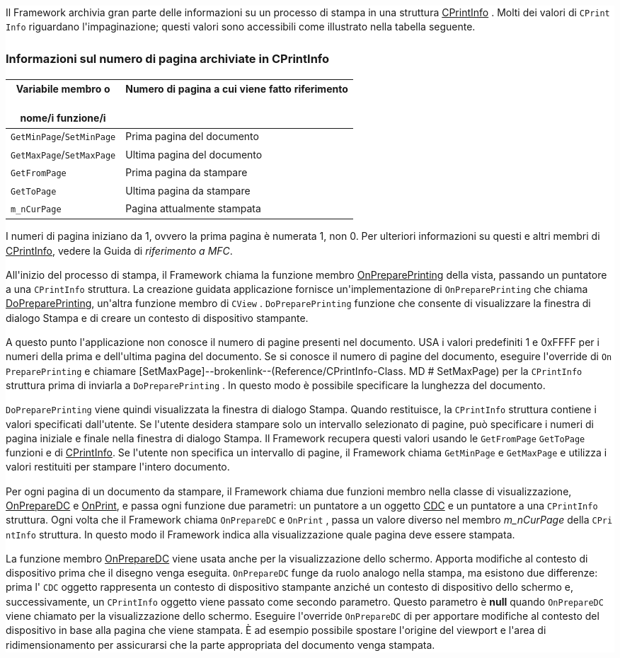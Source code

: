 Il Framework archivia gran parte delle informazioni su un processo di stampa in una struttura [CPrintInfo](reference/cprintinfo-structure.md) . Molti dei valori di `CPrintInfo` riguardano l'impaginazione; questi valori sono accessibili come illustrato nella tabella seguente.

### <a name="page-number-information-stored-in-cprintinfo"></a>Informazioni sul numero di pagina archiviate in CPrintInfo

|Variabile membro o<br /><br /> nome/i funzione/i|Numero di pagina a cui viene fatto riferimento|
|-----------------------------------------------|----------------------------|
|`GetMinPage`/`SetMinPage`|Prima pagina del documento|
|`GetMaxPage`/`SetMaxPage`|Ultima pagina del documento|
|`GetFromPage`|Prima pagina da stampare|
|`GetToPage`|Ultima pagina da stampare|
|`m_nCurPage`|Pagina attualmente stampata|

I numeri di pagina iniziano da 1, ovvero la prima pagina è numerata 1, non 0. Per ulteriori informazioni su questi e altri membri di [CPrintInfo](reference/cprintinfo-structure.md), vedere la Guida di *riferimento a MFC*.

All'inizio del processo di stampa, il Framework chiama la funzione membro [OnPreparePrinting](reference/cview-class.md#onprepareprinting) della vista, passando un puntatore a una `CPrintInfo` struttura. La creazione guidata applicazione fornisce un'implementazione di `OnPreparePrinting` che chiama [DoPreparePrinting](reference/cview-class.md#doprepareprinting), un'altra funzione membro di `CView` . `DoPreparePrinting` funzione che consente di visualizzare la finestra di dialogo Stampa e di creare un contesto di dispositivo stampante.

A questo punto l'applicazione non conosce il numero di pagine presenti nel documento. USA i valori predefiniti 1 e 0xFFFF per i numeri della prima e dell'ultima pagina del documento. Se si conosce il numero di pagine del documento, eseguire l'override di `OnPreparePrinting` e chiamare [SetMaxPage]--brokenlink--(Reference/CPrintInfo-Class. MD # SetMaxPage) per la `CPrintInfo` struttura prima di inviarla a `DoPreparePrinting` . In questo modo è possibile specificare la lunghezza del documento.

`DoPreparePrinting` viene quindi visualizzata la finestra di dialogo Stampa. Quando restituisce, la `CPrintInfo` struttura contiene i valori specificati dall'utente. Se l'utente desidera stampare solo un intervallo selezionato di pagine, può specificare i numeri di pagina iniziale e finale nella finestra di dialogo Stampa. Il Framework recupera questi valori usando le `GetFromPage` `GetToPage` funzioni e di [CPrintInfo](reference/cprintinfo-structure.md). Se l'utente non specifica un intervallo di pagine, il Framework chiama `GetMinPage` e `GetMaxPage` e utilizza i valori restituiti per stampare l'intero documento.

Per ogni pagina di un documento da stampare, il Framework chiama due funzioni membro nella classe di visualizzazione, [OnPrepareDC](reference/cview-class.md#onpreparedc) e [OnPrint](reference/cview-class.md#onprint), e passa ogni funzione due parametri: un puntatore a un oggetto [CDC](reference/cdc-class.md) e un puntatore a una `CPrintInfo` struttura. Ogni volta che il Framework chiama `OnPrepareDC` e `OnPrint` , passa un valore diverso nel membro *m_nCurPage* della `CPrintInfo` struttura. In questo modo il Framework indica alla visualizzazione quale pagina deve essere stampata.

La funzione membro [OnPrepareDC](reference/cview-class.md#onpreparedc) viene usata anche per la visualizzazione dello schermo. Apporta modifiche al contesto di dispositivo prima che il disegno venga eseguita. `OnPrepareDC` funge da ruolo analogo nella stampa, ma esistono due differenze: prima l' `CDC` oggetto rappresenta un contesto di dispositivo stampante anziché un contesto di dispositivo dello schermo e, successivamente, un `CPrintInfo` oggetto viene passato come secondo parametro. Questo parametro è **null** quando `OnPrepareDC` viene chiamato per la visualizzazione dello schermo. Eseguire l'override `OnPrepareDC` di per apportare modifiche al contesto del dispositivo in base alla pagina che viene stampata. È ad esempio possibile spostare l'origine del viewport e l'area di ridimensionamento per assicurarsi che la parte appropriata del documento venga stampata.

